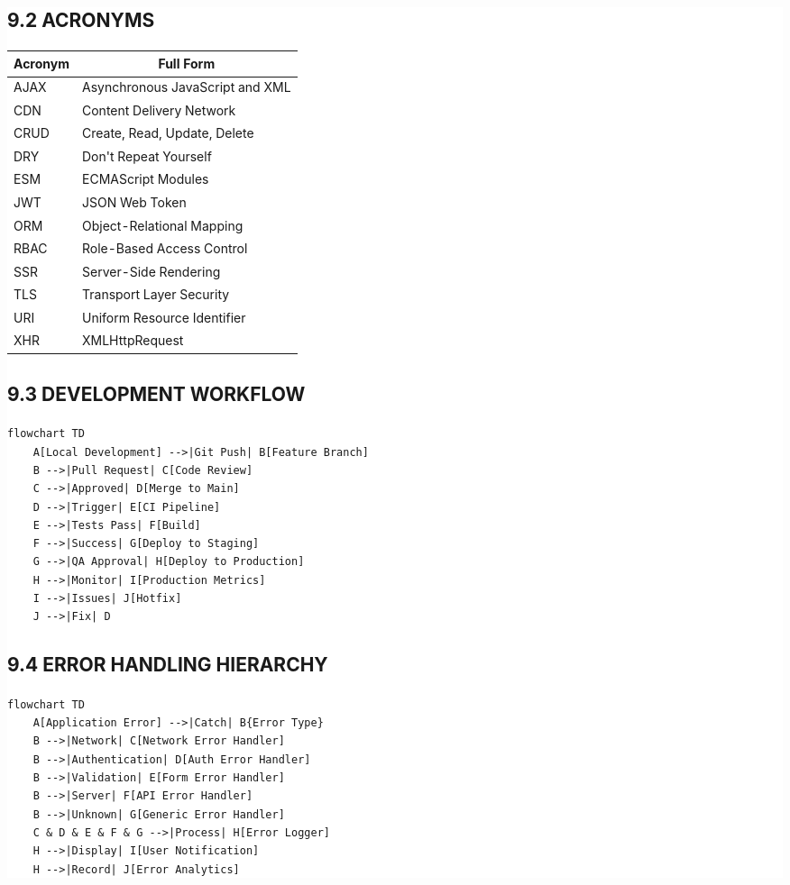 ## 9.2 ACRONYMS

| Acronym | Full Form |
|---------|-----------|
| AJAX | Asynchronous JavaScript and XML |
| CDN | Content Delivery Network |
| CRUD | Create, Read, Update, Delete |
| DRY | Don't Repeat Yourself |
| ESM | ECMAScript Modules |
| JWT | JSON Web Token |
| ORM | Object-Relational Mapping |
| RBAC | Role-Based Access Control |
| SSR | Server-Side Rendering |
| TLS | Transport Layer Security |
| URI | Uniform Resource Identifier |
| XHR | XMLHttpRequest |

## 9.3 DEVELOPMENT WORKFLOW

```mermaid
flowchart TD
    A[Local Development] -->|Git Push| B[Feature Branch]
    B -->|Pull Request| C[Code Review]
    C -->|Approved| D[Merge to Main]
    D -->|Trigger| E[CI Pipeline]
    E -->|Tests Pass| F[Build]
    F -->|Success| G[Deploy to Staging]
    G -->|QA Approval| H[Deploy to Production]
    H -->|Monitor| I[Production Metrics]
    I -->|Issues| J[Hotfix]
    J -->|Fix| D
```

## 9.4 ERROR HANDLING HIERARCHY

```mermaid
flowchart TD
    A[Application Error] -->|Catch| B{Error Type}
    B -->|Network| C[Network Error Handler]
    B -->|Authentication| D[Auth Error Handler]
    B -->|Validation| E[Form Error Handler]
    B -->|Server| F[API Error Handler]
    B -->|Unknown| G[Generic Error Handler]
    C & D & E & F & G -->|Process| H[Error Logger]
    H -->|Display| I[User Notification]
    H -->|Record| J[Error Analytics]
```
